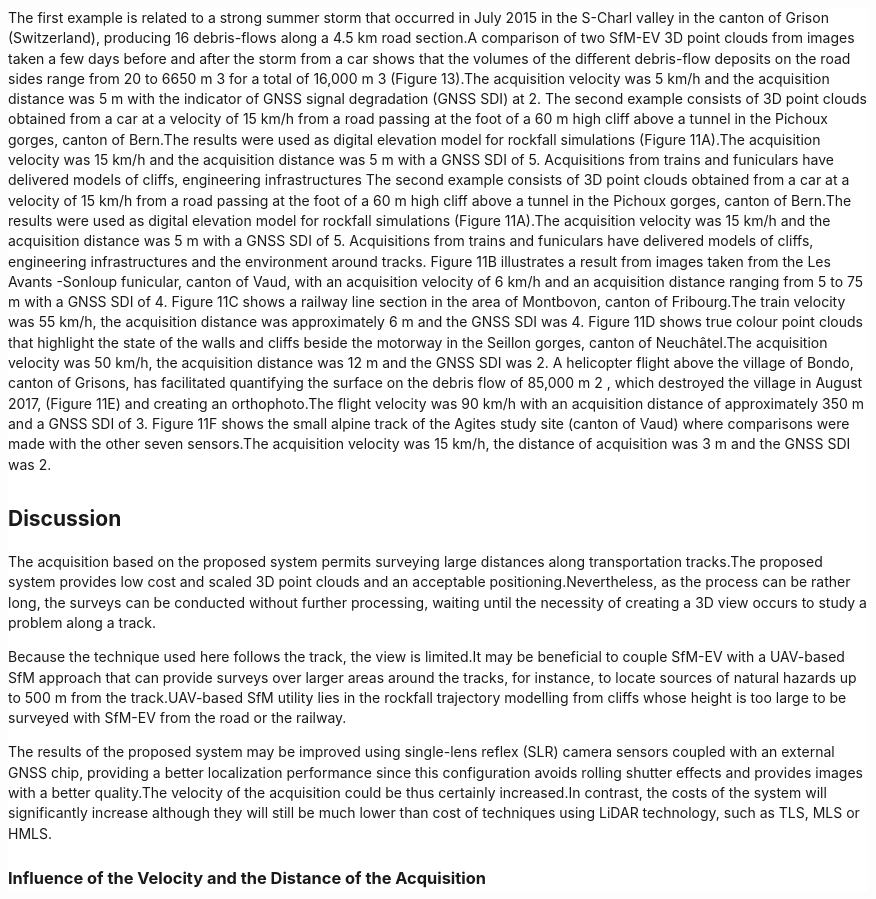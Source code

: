 The first example is related to a strong summer storm that occurred in July 2015 in the S-Charl valley in the canton of Grison (Switzerland), producing 16 debris-flows along a 4.5 km road section.A comparison of two SfM-EV 3D point clouds from images taken a few days before and after the storm from a car shows that the volumes of the different debris-flow deposits on the road sides range from 20 to 6650 m 3 for a total of 16,000 m 3 (Figure 13).The acquisition velocity was 5 km/h and the acquisition distance was 5 m with the indicator of GNSS signal degradation (GNSS SDI) at 2. The second example consists of 3D point clouds obtained from a car at a velocity of 15 km/h from a road passing at the foot of a 60 m high cliff above a tunnel in the Pichoux gorges, canton of Bern.The results were used as digital elevation model for rockfall simulations (Figure 11A).The acquisition velocity was 15 km/h and the acquisition distance was 5 m with a GNSS SDI of 5. Acquisitions from trains and funiculars have delivered models of cliffs, engineering infrastructures The second example consists of 3D point clouds obtained from a car at a velocity of 15 km/h from a road passing at the foot of a 60 m high cliff above a tunnel in the Pichoux gorges, canton of Bern.The results were used as digital elevation model for rockfall simulations (Figure 11A).The acquisition velocity was 15 km/h and the acquisition distance was 5 m with a GNSS SDI of 5. Acquisitions from trains and funiculars have delivered models of cliffs, engineering infrastructures and the environment around tracks. Figure 11B illustrates a result from images taken from the Les Avants -Sonloup funicular, canton of Vaud, with an acquisition velocity of 6 km/h and an acquisition distance ranging from 5 to 75 m with a GNSS SDI of 4. Figure 11C shows a railway line section in the area of Montbovon, canton of Fribourg.The train velocity was 55 km/h, the acquisition distance was approximately 6 m and the GNSS SDI was 4. Figure 11D shows true colour point clouds that highlight the state of the walls and cliffs beside the motorway in the Seillon gorges, canton of Neuchâtel.The acquisition velocity was 50 km/h, the acquisition distance was 12 m and the GNSS SDI was 2. A helicopter flight above the village of Bondo, canton of Grisons, has facilitated quantifying the surface on the debris flow of 85,000 m 2 , which destroyed the village in August 2017, (Figure 11E) and creating an orthophoto.The flight velocity was 90 km/h with an acquisition distance of approximately 350 m and a GNSS SDI of 3. Figure 11F shows the small alpine track of the Agites study site (canton of Vaud) where comparisons were made with the other seven sensors.The acquisition velocity was 15 km/h, the distance of acquisition was 3 m and the GNSS SDI was 2.


## Discussion

The acquisition based on the proposed system permits surveying large distances along transportation tracks.The proposed system provides low cost and scaled 3D point clouds and an acceptable positioning.Nevertheless, as the process can be rather long, the surveys can be conducted without further processing, waiting until the necessity of creating a 3D view occurs to study a problem along a track.

Because the technique used here follows the track, the view is limited.It may be beneficial to couple SfM-EV with a UAV-based SfM approach that can provide surveys over larger areas around the tracks, for instance, to locate sources of natural hazards up to 500 m from the track.UAV-based SfM utility lies in the rockfall trajectory modelling from cliffs whose height is too large to be surveyed with SfM-EV from the road or the railway.

The results of the proposed system may be improved using single-lens reflex (SLR) camera sensors coupled with an external GNSS chip, providing a better localization performance since this configuration avoids rolling shutter effects and provides images with a better quality.The velocity of the acquisition could be thus certainly increased.In contrast, the costs of the system will significantly increase although they will still be much lower than cost of techniques using LiDAR technology, such as TLS, MLS or HMLS.


### Influence of the Velocity and the Distance of the Acquisition
